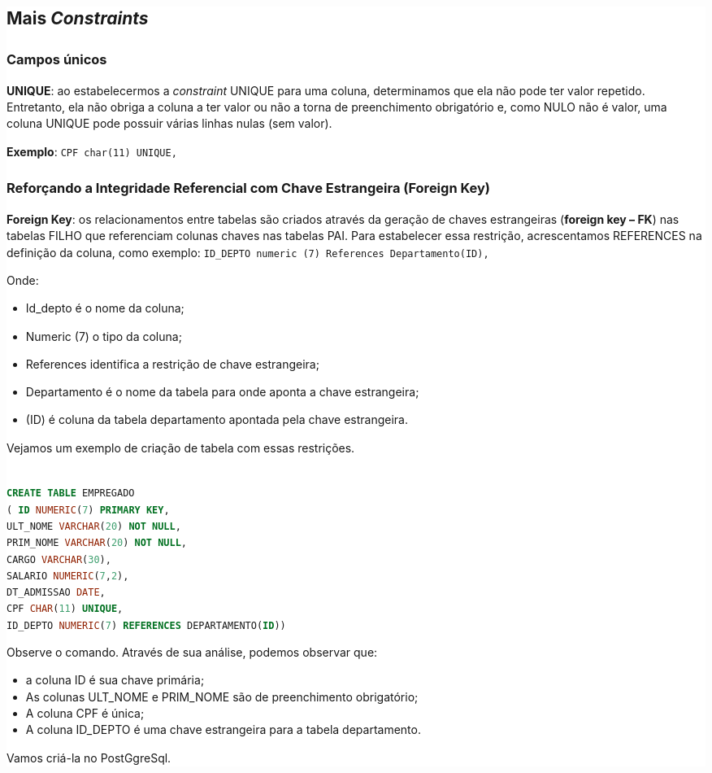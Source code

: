 ## Mais _Constraints_

### Campos únicos

**UNIQUE**: ao estabelecermos a _constraint_ UNIQUE para uma coluna, determinamos que ela não pode ter valor repetido. Entretanto, ela não obriga a coluna a ter valor ou não a torna de preenchimento obrigatório e, como NULO não é valor, uma coluna UNIQUE pode possuir várias linhas nulas (sem valor).

**Exemplo**: `CPF char(11) UNIQUE,`

### Reforçando a Integridade Referencial com Chave Estrangeira (Foreign Key)

**Foreign Key**: os relacionamentos entre tabelas são criados através da geração de chaves estrangeiras (**foreign key – FK**) nas tabelas FILHO que referenciam colunas chaves nas tabelas PAI. Para estabelecer essa restrição, acrescentamos REFERENCES na definição da coluna, como exemplo: `ID_DEPTO numeric (7) References Departamento(ID),`

Onde:

- Id_depto é o nome da coluna;

- Numeric (7) o tipo da coluna;

- References identifica a restrição de chave estrangeira;

- Departamento é o nome da tabela para onde aponta a chave estrangeira;

- (ID) é coluna da tabela departamento apontada pela chave estrangeira.

Vejamos um exemplo de criação de tabela com essas restrições.

```sql

CREATE TABLE EMPREGADO
( ID NUMERIC(7) PRIMARY KEY,
ULT_NOME VARCHAR(20) NOT NULL,
PRIM_NOME VARCHAR(20) NOT NULL,
CARGO VARCHAR(30),
SALARIO NUMERIC(7,2),
DT_ADMISSAO DATE,
CPF CHAR(11) UNIQUE,
ID_DEPTO NUMERIC(7) REFERENCES DEPARTAMENTO(ID))

```

Observe o comando. Através de sua análise, podemos observar que:

- a coluna ID é sua chave primária;
- As colunas ULT_NOME e PRIM_NOME são de preenchimento obrigatório;
- A coluna CPF é única;
- A coluna ID_DEPTO é uma chave estrangeira para a tabela departamento.

Vamos criá-la no PostGgreSql.
